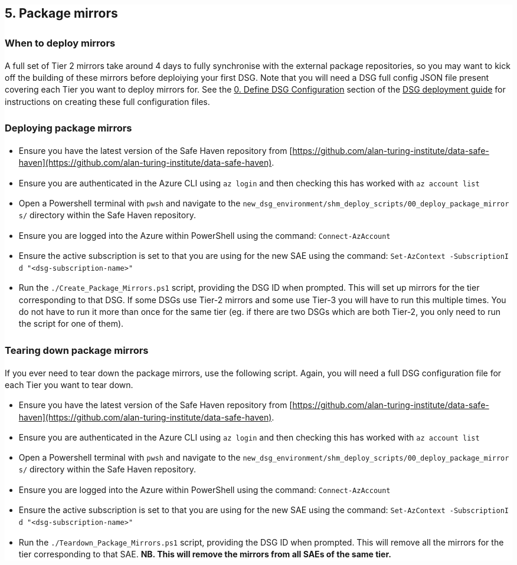 ## 5. Package mirrors
### When to deploy mirrors
A full set of Tier 2 mirrors take around 4 days to fully synchronise with the external package repositories, so you may want to kick off the building of these mirrors before deploiying your first DSG. Note that you will need a DSG full config JSON file present covering each Tier you want to deploy mirrors for. See the [0. Define DSG Configuration](../../new_dsg_environment/azure-runbooks/dsg_build_instructions#0.-Define-DSG-configuration) section of the [DSG deployment guide](../../new_dsg_environment/azure-runbooks/dsg_build_instructions) for instructions on creating these full configuration files.

### Deploying package mirrors

- Ensure you have the latest version of the Safe Haven repository from [https://github.com/alan-turing-institute/data-safe-haven](https://github.com/alan-turing-institute/data-safe-haven).

- Ensure you are authenticated in the Azure CLI using `az login` and then checking this has worked with `az account list`

- Open a Powershell terminal with `pwsh` and navigate to the `new_dsg_environment/shm_deploy_scripts/00_deploy_package_mirrors/` directory within the Safe Haven repository.

- Ensure you are logged into the Azure within PowerShell using the command: `Connect-AzAccount`

- Ensure the active subscription is set to that you are using for the new SAE using the command: `Set-AzContext -SubscriptionId "<dsg-subscription-name>"`

- Run the `./Create_Package_Mirrors.ps1` script, providing the DSG ID when prompted. This will set up mirrors for the tier corresponding to that DSG. If some DSGs use Tier-2 mirrors and some use Tier-3 you will have to run this multiple times. You do not have to run it more than once for the same tier (eg. if there are two DSGs which are both Tier-2, you only need to run the script for one of them).

### Tearing down package mirrors
If you ever need to tear down the package mirrors, use the following script. Again, you will need a full DSG configuration file for each Tier you want to tear down.


- Ensure you have the latest version of the Safe Haven repository from [https://github.com/alan-turing-institute/data-safe-haven](https://github.com/alan-turing-institute/data-safe-haven).

- Ensure you are authenticated in the Azure CLI using `az login` and then checking this has worked with `az account list`

- Open a Powershell terminal with `pwsh` and navigate to the `new_dsg_environment/shm_deploy_scripts/00_deploy_package_mirrors/` directory within the Safe Haven repository.

- Ensure you are logged into the Azure within PowerShell using the command: `Connect-AzAccount`

- Ensure the active subscription is set to that you are using for the new SAE using the command: `Set-AzContext -SubscriptionId "<dsg-subscription-name>"`

- Run the `./Teardown_Package_Mirrors.ps1` script, providing the DSG ID when prompted. This will remove all the mirrors for the tier corresponding to that SAE. **NB. This will remove the mirrors from all SAEs of the same tier.**
